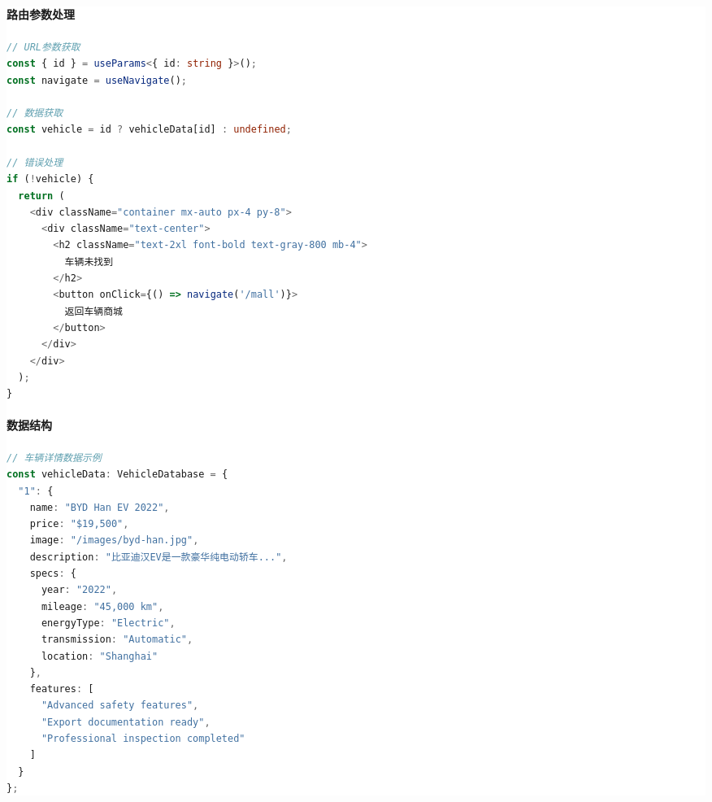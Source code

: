 #### 路由参数处理

```typescript
// URL参数获取
const { id } = useParams<{ id: string }>();
const navigate = useNavigate();

// 数据获取
const vehicle = id ? vehicleData[id] : undefined;

// 错误处理
if (!vehicle) {
  return (
    <div className="container mx-auto px-4 py-8">
      <div className="text-center">
        <h2 className="text-2xl font-bold text-gray-800 mb-4">
          车辆未找到
        </h2>
        <button onClick={() => navigate('/mall')}>
          返回车辆商城
        </button>
      </div>
    </div>
  );
}
```

#### 数据结构

```typescript
// 车辆详情数据示例
const vehicleData: VehicleDatabase = {
  "1": {
    name: "BYD Han EV 2022",
    price: "$19,500",
    image: "/images/byd-han.jpg",
    description: "比亚迪汉EV是一款豪华纯电动轿车...",
    specs: {
      year: "2022",
      mileage: "45,000 km",
      energyType: "Electric",
      transmission: "Automatic",
      location: "Shanghai"
    },
    features: [
      "Advanced safety features",
      "Export documentation ready",
      "Professional inspection completed"
    ]
  }
};
```


  [key: string]: VehicleData;